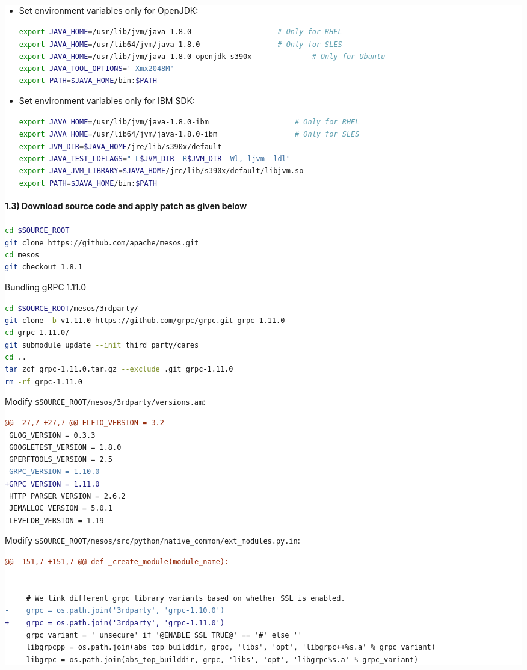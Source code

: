 *   Set environment variables only for OpenJDK:
    ```bash
    export JAVA_HOME=/usr/lib/jvm/java-1.8.0					# Only for RHEL
    export JAVA_HOME=/usr/lib64/jvm/java-1.8.0					# Only for SLES
    export JAVA_HOME=/usr/lib/jvm/java-1.8.0-openjdk-s390x				# Only for Ubuntu
    export JAVA_TOOL_OPTIONS='-Xmx2048M'
    export PATH=$JAVA_HOME/bin:$PATH
    ```

*   Set environment variables only for IBM SDK:
	```bash
	export JAVA_HOME=/usr/lib/jvm/java-1.8.0-ibm					# Only for RHEL
    export JAVA_HOME=/usr/lib64/jvm/java-1.8.0-ibm					# Only for SLES
    export JVM_DIR=$JAVA_HOME/jre/lib/s390x/default
    export JAVA_TEST_LDFLAGS="-L$JVM_DIR -R$JVM_DIR -Wl,-ljvm -ldl"
    export JAVA_JVM_LIBRARY=$JAVA_HOME/jre/lib/s390x/default/libjvm.so
    export PATH=$JAVA_HOME/bin:$PATH
    ```  

#### 1.3) Download source code and apply patch as given below

```bash
cd $SOURCE_ROOT
git clone https://github.com/apache/mesos.git
cd mesos
git checkout 1.8.1
```

Bundling gRPC 1.11.0
```bash
cd $SOURCE_ROOT/mesos/3rdparty/
git clone -b v1.11.0 https://github.com/grpc/grpc.git grpc-1.11.0
cd grpc-1.11.0/
git submodule update --init third_party/cares
cd ..
tar zcf grpc-1.11.0.tar.gz --exclude .git grpc-1.11.0
rm -rf grpc-1.11.0
```

Modify `$SOURCE_ROOT/mesos/3rdparty/versions.am`:
```diff
@@ -27,7 +27,7 @@ ELFIO_VERSION = 3.2
 GLOG_VERSION = 0.3.3
 GOOGLETEST_VERSION = 1.8.0
 GPERFTOOLS_VERSION = 2.5
-GRPC_VERSION = 1.10.0
+GRPC_VERSION = 1.11.0
 HTTP_PARSER_VERSION = 2.6.2
 JEMALLOC_VERSION = 5.0.1
 LEVELDB_VERSION = 1.19
```

Modify `$SOURCE_ROOT/mesos/src/python/native_common/ext_modules.py.in`:
```diff
@@ -151,7 +151,7 @@ def _create_module(module_name):


     # We link different grpc library variants based on whether SSL is enabled.
-    grpc = os.path.join('3rdparty', 'grpc-1.10.0')
+    grpc = os.path.join('3rdparty', 'grpc-1.11.0')
     grpc_variant = '_unsecure' if '@ENABLE_SSL_TRUE@' == '#' else ''
     libgrpcpp = os.path.join(abs_top_builddir, grpc, 'libs', 'opt', 'libgrpc++%s.a' % grpc_variant)
     libgrpc = os.path.join(abs_top_builddir, grpc, 'libs', 'opt', 'libgrpc%s.a' % grpc_variant)
```

